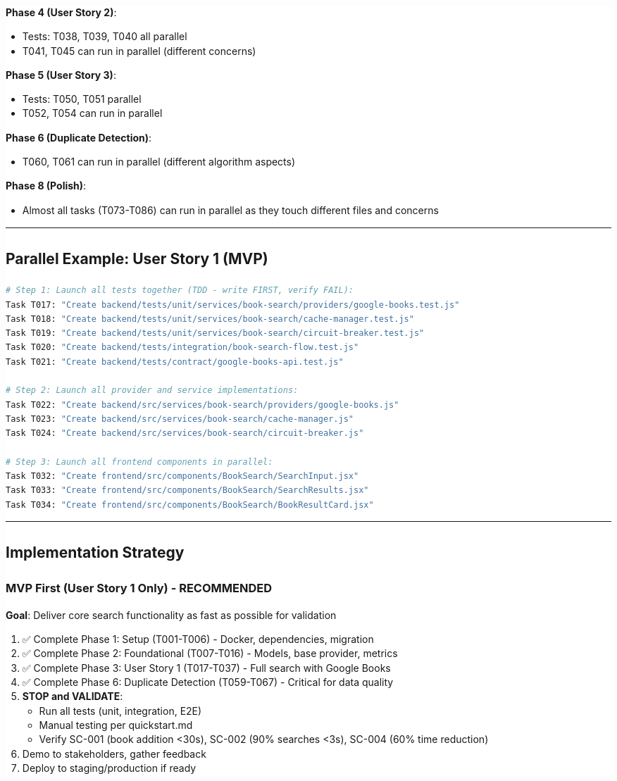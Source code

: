 **Phase 4 (User Story 2)**:
- Tests: T038, T039, T040 all parallel
- T041, T045 can run in parallel (different concerns)

**Phase 5 (User Story 3)**:
- Tests: T050, T051 parallel
- T052, T054 can run in parallel

**Phase 6 (Duplicate Detection)**:
- T060, T061 can run in parallel (different algorithm aspects)

**Phase 8 (Polish)**:
- Almost all tasks (T073-T086) can run in parallel as they touch different files and concerns

---

## Parallel Example: User Story 1 (MVP)

```bash
# Step 1: Launch all tests together (TDD - write FIRST, verify FAIL):
Task T017: "Create backend/tests/unit/services/book-search/providers/google-books.test.js"
Task T018: "Create backend/tests/unit/services/book-search/cache-manager.test.js"
Task T019: "Create backend/tests/unit/services/book-search/circuit-breaker.test.js"
Task T020: "Create backend/tests/integration/book-search-flow.test.js"
Task T021: "Create backend/tests/contract/google-books-api.test.js"

# Step 2: Launch all provider and service implementations:
Task T022: "Create backend/src/services/book-search/providers/google-books.js"
Task T023: "Create backend/src/services/book-search/cache-manager.js"
Task T024: "Create backend/src/services/book-search/circuit-breaker.js"

# Step 3: Launch all frontend components in parallel:
Task T032: "Create frontend/src/components/BookSearch/SearchInput.jsx"
Task T033: "Create frontend/src/components/BookSearch/SearchResults.jsx"
Task T034: "Create frontend/src/components/BookSearch/BookResultCard.jsx"
```

---

## Implementation Strategy

### MVP First (User Story 1 Only) - RECOMMENDED

**Goal**: Deliver core search functionality as fast as possible for validation

1. ✅ Complete Phase 1: Setup (T001-T006) - Docker, dependencies, migration
2. ✅ Complete Phase 2: Foundational (T007-T016) - Models, base provider, metrics
3. ✅ Complete Phase 3: User Story 1 (T017-T037) - Full search with Google Books
4. ✅ Complete Phase 6: Duplicate Detection (T059-T067) - Critical for data quality
5. **STOP and VALIDATE**:
   - Run all tests (unit, integration, E2E)
   - Manual testing per quickstart.md
   - Verify SC-001 (book addition <30s), SC-002 (90% searches <3s), SC-004 (60% time reduction)
6. Demo to stakeholders, gather feedback
7. Deploy to staging/production if ready
